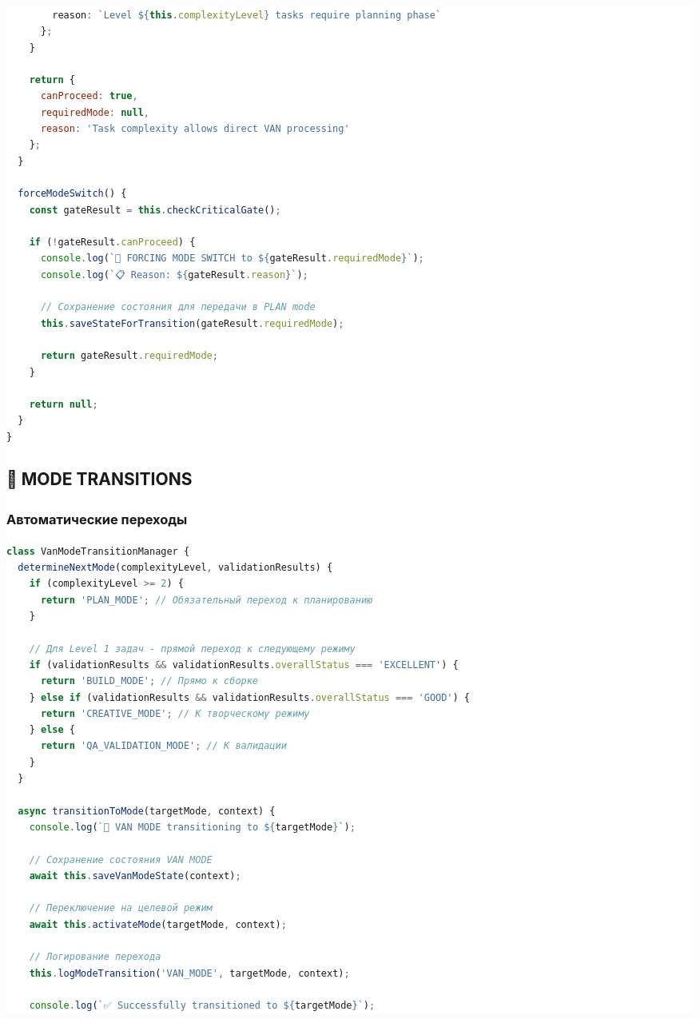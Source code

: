 ```javascript
        reason: `Level ${this.complexityLevel} tasks require planning phase`
      };
    }
    
    return {
      canProceed: true,
      requiredMode: null,
      reason: 'Task complexity allows direct VAN processing'
    };
  }
  
  forceModeSwitch() {
    const gateResult = this.checkCriticalGate();
    
    if (!gateResult.canProceed) {
      console.log(`🔄 FORCING MODE SWITCH to ${gateResult.requiredMode}`);
      console.log(`📋 Reason: ${gateResult.reason}`);
      
      // Сохранение состояния для передачи в PLAN mode
      this.saveStateForTransition(gateResult.requiredMode);
      
      return gateResult.requiredMode;
    }
    
    return null;
  }
}
```

## 🔄 MODE TRANSITIONS

### Автоматические переходы
```javascript
class VanModeTransitionManager {
  determineNextMode(complexityLevel, validationResults) {
    if (complexityLevel >= 2) {
      return 'PLAN_MODE'; // Обязательный переход к планированию
    }
    
    // Для Level 1 задач - прямой переход к следующему режиму
    if (validationResults && validationResults.overallStatus === 'EXCELLENT') {
      return 'BUILD_MODE'; // Прямо к сборке
    } else if (validationResults && validationResults.overallStatus === 'GOOD') {
      return 'CREATIVE_MODE'; // К творческому режиму
    } else {
      return 'QA_VALIDATION_MODE'; // К валидации
    }
  }
  
  async transitionToMode(targetMode, context) {
    console.log(`🔄 VAN MODE transitioning to ${targetMode}`);
    
    // Сохранение состояния VAN MODE
    await this.saveVanModeState(context);
    
    // Переключение на целевой режим
    await this.activateMode(targetMode, context);
    
    // Логирование перехода
    this.logModeTransition('VAN_MODE', targetMode, context);
    
    console.log(`✅ Successfully transitioned to ${targetMode}`);
```